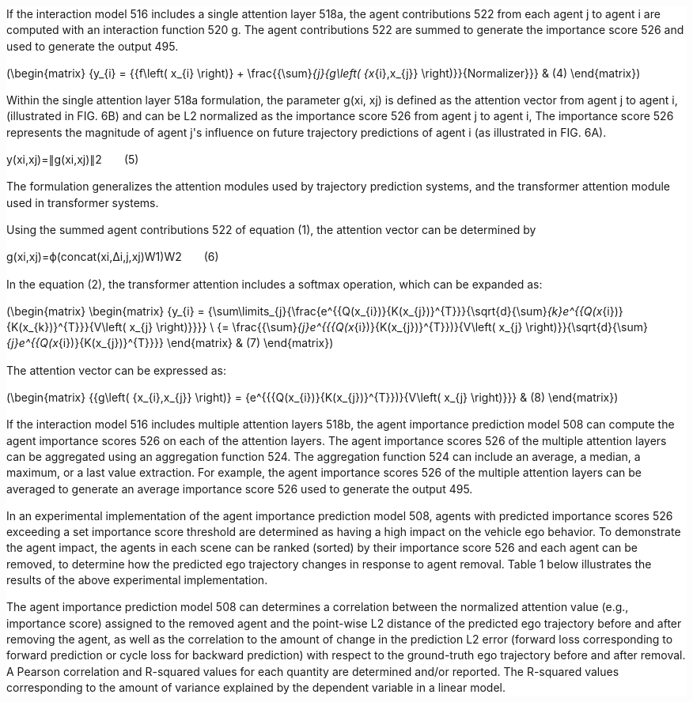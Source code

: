If the interaction model 516 includes a single attention layer 518a, the agent contributions 522 from each agent j to agent i are computed with an interaction function 520 g. The agent contributions 522 are summed to generate the importance score 526 and used to generate the output 495.

\(\begin{matrix}
{y_{i} = {{f\left( x_{i} \right)} + \frac{{\sum}_{j}{g\left( {x_{i},x_{j}} \right)}}{Normalizer}}} & (4)
\end{matrix}\)

Within the single attention layer 518a formulation, the parameter g(xi, xj) is defined as the attention vector from agent j to agent i, (illustrated in FIG. 6B) and can be L2 normalized as the importance score 526 from agent j to agent i, The importance score 526 represents the magnitude of agent j's influence on future trajectory predictions of agent i (as illustrated in FIG. 6A).

y(xi,xj)=∥g(xi,xj)∥2  (5)

The formulation generalizes the attention modules used by trajectory prediction systems, and the transformer attention module used in transformer systems.

Using the summed agent contributions 522 of equation (1), the attention vector can be determined by

g(xi,xj)=ϕ(concat(xi,Δi,j,xj)W1)W2  (6)

In the equation (2), the transformer attention includes a softmax operation, which can be expanded as:

\(\begin{matrix}
\begin{matrix}
{y_{i} = {\sum\limits_{j}{\frac{e^{{Q(x_{i})}{K(x_{j})}^{T}}}{\sqrt{d}{\sum}_{k}e^{{Q(x_{i})}{K(x_{k})}^{T}}}{V\left( x_{j} \right)}}}} \\
{= \frac{{\sum}_{j}e^{{{Q(x_{i})}{K(x_{j})}^{T}})}{V\left( x_{j} \right)}}{\sqrt{d}{\sum}_{j}e^{{Q(x_{i})}{K(x_{j})}^{T}}}}
\end{matrix} & (7)
\end{matrix}\)

The attention vector can be expressed as:

\(\begin{matrix}
{{g\left( {x_{i},x_{j}} \right)} = {e^{{{Q(x_{i})}{K(x_{j})}^{T}})}{V\left( x_{j} \right)}}} & (8)
\end{matrix}\)

If the interaction model 516 includes multiple attention layers 518b, the agent importance prediction model 508 can compute the agent importance scores 526 on each of the attention layers. The agent importance scores 526 of the multiple attention layers can be aggregated using an aggregation function 524. The aggregation function 524 can include an average, a median, a maximum, or a last value extraction. For example, the agent importance scores 526 of the multiple attention layers can be averaged to generate an average importance score 526 used to generate the output 495.

In an experimental implementation of the agent importance prediction model 508, agents with predicted importance scores 526 exceeding a set importance score threshold are determined as having a high impact on the vehicle ego behavior. To demonstrate the agent impact, the agents in each scene can be ranked (sorted) by their importance score 526 and each agent can be removed, to determine how the predicted ego trajectory changes in response to agent removal. Table 1 below illustrates the results of the above experimental implementation.

The agent importance prediction model 508 can determines a correlation between the normalized attention value (e.g., importance score) assigned to the removed agent and the point-wise L2 distance of the predicted ego trajectory before and after removing the agent, as well as the correlation to the amount of change in the prediction L2 error (forward loss corresponding to forward prediction or cycle loss for backward prediction) with respect to the ground-truth ego trajectory before and after removal. A Pearson correlation and R-squared values for each quantity are determined and/or reported. The R-squared values corresponding to the amount of variance explained by the dependent variable in a linear model.

